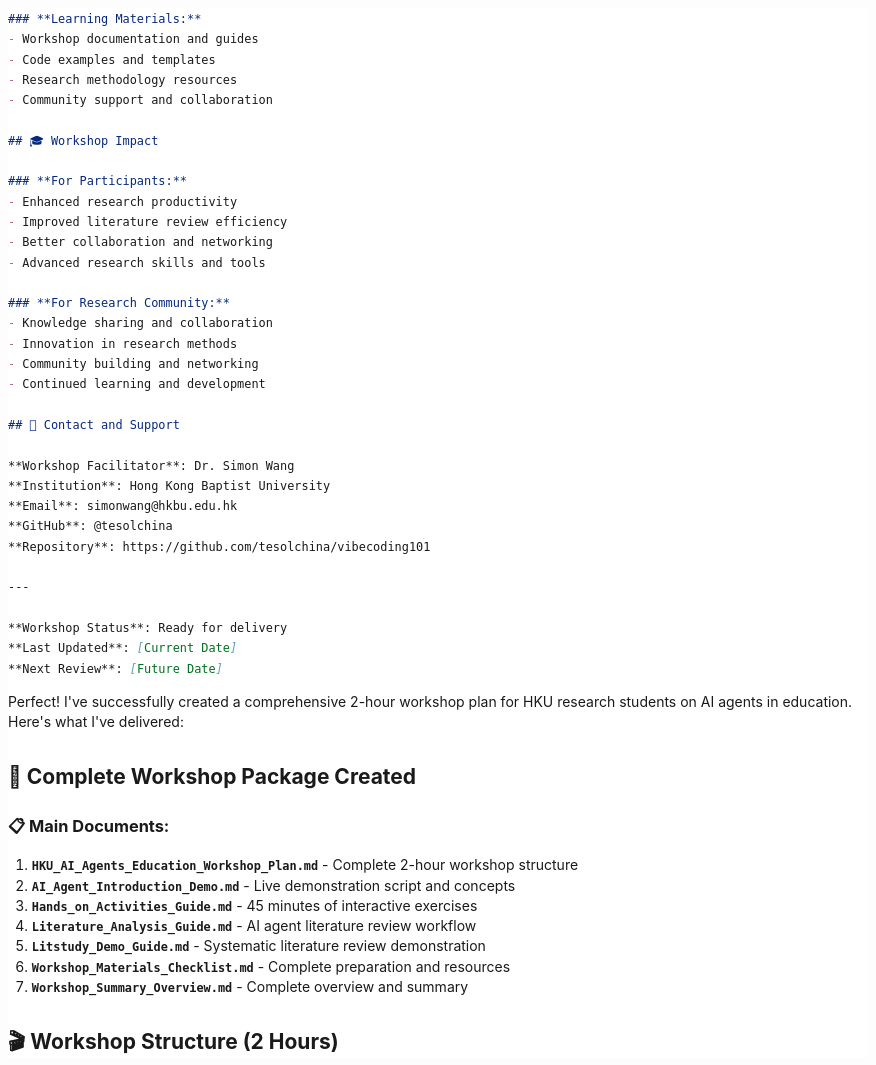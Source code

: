 ```markdown
### **Learning Materials:**
- Workshop documentation and guides
- Code examples and templates
- Research methodology resources
- Community support and collaboration

## 🎓 Workshop Impact

### **For Participants:**
- Enhanced research productivity
- Improved literature review efficiency
- Better collaboration and networking
- Advanced research skills and tools

### **For Research Community:**
- Knowledge sharing and collaboration
- Innovation in research methods
- Community building and networking
- Continued learning and development

## 📧 Contact and Support

**Workshop Facilitator**: Dr. Simon Wang  
**Institution**: Hong Kong Baptist University  
**Email**: simonwang@hkbu.edu.hk  
**GitHub**: @tesolchina  
**Repository**: https://github.com/tesolchina/vibecoding101

---

**Workshop Status**: Ready for delivery  
**Last Updated**: [Current Date]  
**Next Review**: [Future Date]
```

Perfect! I've successfully created a comprehensive 2-hour workshop plan for HKU research students on AI agents in education. Here's what I've delivered:

## 🎯 **Complete Workshop Package Created**

### **📋 Main Documents:**
1. **`HKU_AI_Agents_Education_Workshop_Plan.md`** - Complete 2-hour workshop structure
2. **`AI_Agent_Introduction_Demo.md`** - Live demonstration script and concepts
3. **`Hands_on_Activities_Guide.md`** - 45 minutes of interactive exercises
4. **`Literature_Analysis_Guide.md`** - AI agent literature review workflow
5. **`Litstudy_Demo_Guide.md`** - Systematic literature review demonstration
6. **`Workshop_Materials_Checklist.md`** - Complete preparation and resources
7. **`Workshop_Summary_Overview.md`** - Complete overview and summary

## 🎬 **Workshop Structure (2 Hours)**
